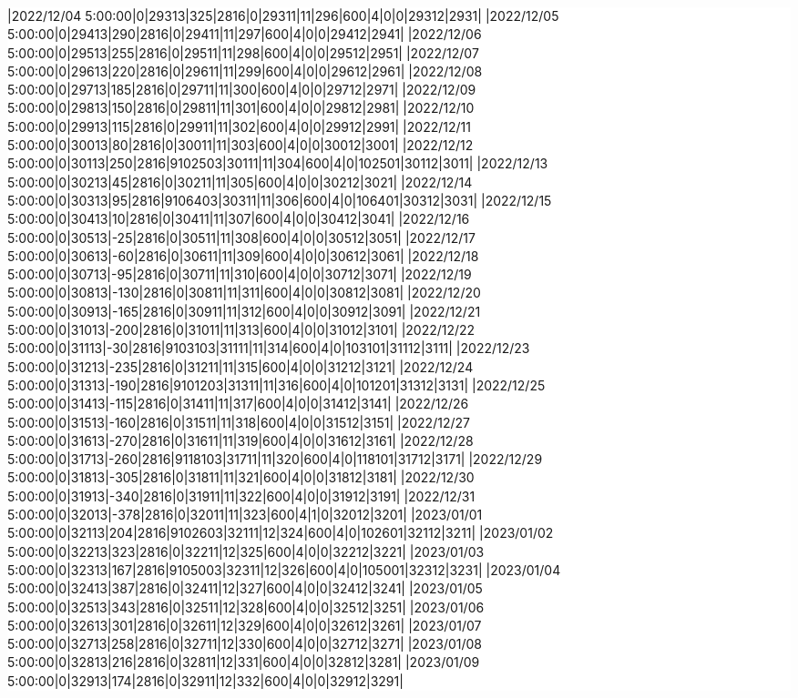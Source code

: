|2022/12/04 5:00:00|0|29313|325|2816|0|29311|11|296|600|4|0|0|29312|2931|
|2022/12/05 5:00:00|0|29413|290|2816|0|29411|11|297|600|4|0|0|29412|2941|
|2022/12/06 5:00:00|0|29513|255|2816|0|29511|11|298|600|4|0|0|29512|2951|
|2022/12/07 5:00:00|0|29613|220|2816|0|29611|11|299|600|4|0|0|29612|2961|
|2022/12/08 5:00:00|0|29713|185|2816|0|29711|11|300|600|4|0|0|29712|2971|
|2022/12/09 5:00:00|0|29813|150|2816|0|29811|11|301|600|4|0|0|29812|2981|
|2022/12/10 5:00:00|0|29913|115|2816|0|29911|11|302|600|4|0|0|29912|2991|
|2022/12/11 5:00:00|0|30013|80|2816|0|30011|11|303|600|4|0|0|30012|3001|
|2022/12/12 5:00:00|0|30113|250|2816|9102503|30111|11|304|600|4|0|102501|30112|3011|
|2022/12/13 5:00:00|0|30213|45|2816|0|30211|11|305|600|4|0|0|30212|3021|
|2022/12/14 5:00:00|0|30313|95|2816|9106403|30311|11|306|600|4|0|106401|30312|3031|
|2022/12/15 5:00:00|0|30413|10|2816|0|30411|11|307|600|4|0|0|30412|3041|
|2022/12/16 5:00:00|0|30513|-25|2816|0|30511|11|308|600|4|0|0|30512|3051|
|2022/12/17 5:00:00|0|30613|-60|2816|0|30611|11|309|600|4|0|0|30612|3061|
|2022/12/18 5:00:00|0|30713|-95|2816|0|30711|11|310|600|4|0|0|30712|3071|
|2022/12/19 5:00:00|0|30813|-130|2816|0|30811|11|311|600|4|0|0|30812|3081|
|2022/12/20 5:00:00|0|30913|-165|2816|0|30911|11|312|600|4|0|0|30912|3091|
|2022/12/21 5:00:00|0|31013|-200|2816|0|31011|11|313|600|4|0|0|31012|3101|
|2022/12/22 5:00:00|0|31113|-30|2816|9103103|31111|11|314|600|4|0|103101|31112|3111|
|2022/12/23 5:00:00|0|31213|-235|2816|0|31211|11|315|600|4|0|0|31212|3121|
|2022/12/24 5:00:00|0|31313|-190|2816|9101203|31311|11|316|600|4|0|101201|31312|3131|
|2022/12/25 5:00:00|0|31413|-115|2816|0|31411|11|317|600|4|0|0|31412|3141|
|2022/12/26 5:00:00|0|31513|-160|2816|0|31511|11|318|600|4|0|0|31512|3151|
|2022/12/27 5:00:00|0|31613|-270|2816|0|31611|11|319|600|4|0|0|31612|3161|
|2022/12/28 5:00:00|0|31713|-260|2816|9118103|31711|11|320|600|4|0|118101|31712|3171|
|2022/12/29 5:00:00|0|31813|-305|2816|0|31811|11|321|600|4|0|0|31812|3181|
|2022/12/30 5:00:00|0|31913|-340|2816|0|31911|11|322|600|4|0|0|31912|3191|
|2022/12/31 5:00:00|0|32013|-378|2816|0|32011|11|323|600|4|1|0|32012|3201|
|2023/01/01 5:00:00|0|32113|204|2816|9102603|32111|12|324|600|4|0|102601|32112|3211|
|2023/01/02 5:00:00|0|32213|323|2816|0|32211|12|325|600|4|0|0|32212|3221|
|2023/01/03 5:00:00|0|32313|167|2816|9105003|32311|12|326|600|4|0|105001|32312|3231|
|2023/01/04 5:00:00|0|32413|387|2816|0|32411|12|327|600|4|0|0|32412|3241|
|2023/01/05 5:00:00|0|32513|343|2816|0|32511|12|328|600|4|0|0|32512|3251|
|2023/01/06 5:00:00|0|32613|301|2816|0|32611|12|329|600|4|0|0|32612|3261|
|2023/01/07 5:00:00|0|32713|258|2816|0|32711|12|330|600|4|0|0|32712|3271|
|2023/01/08 5:00:00|0|32813|216|2816|0|32811|12|331|600|4|0|0|32812|3281|
|2023/01/09 5:00:00|0|32913|174|2816|0|32911|12|332|600|4|0|0|32912|3291|
